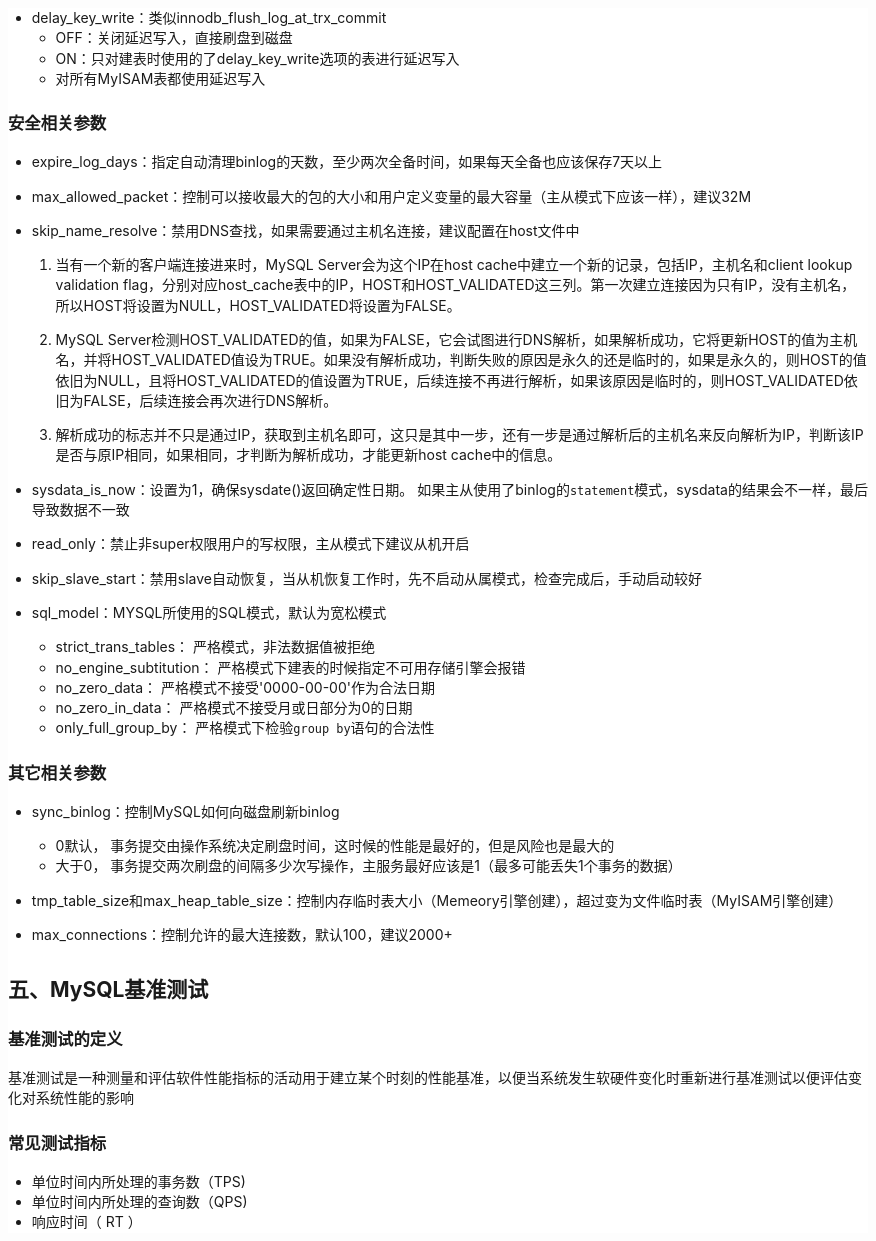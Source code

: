 - delay_key_write：类似innodb_flush_log_at_trx_commit 
  - OFF：关闭延迟写入，直接刷盘到磁盘
  - ON：只对建表时使用的了delay_key_write选项的表进行延迟写入
  - 对所有MyISAM表都使用延迟写入

### 安全相关参数

- expire_log_days：指定自动清理binlog的天数，至少两次全备时间，如果每天全备也应该保存7天以上

- max_allowed_packet：控制可以接收最大的包的大小和用户定义变量的最大容量（主从模式下应该一样），建议32M

- skip_name_resolve：禁用DNS查找，如果需要通过主机名连接，建议配置在host文件中

  1. 当有一个新的客户端连接进来时，MySQL Server会为这个IP在host cache中建立一个新的记录，包括IP，主机名和client lookup validation flag，分别对应host_cache表中的IP，HOST和HOST_VALIDATED这三列。第一次建立连接因为只有IP，没有主机名，所以HOST将设置为NULL，HOST_VALIDATED将设置为FALSE。

  2. MySQL Server检测HOST_VALIDATED的值，如果为FALSE，它会试图进行DNS解析，如果解析成功，它将更新HOST的值为主机名，并将HOST_VALIDATED值设为TRUE。如果没有解析成功，判断失败的原因是永久的还是临时的，如果是永久的，则HOST的值依旧为NULL，且将HOST_VALIDATED的值设置为TRUE，后续连接不再进行解析，如果该原因是临时的，则HOST_VALIDATED依旧为FALSE，后续连接会再次进行DNS解析。

  3. 解析成功的标志并不只是通过IP，获取到主机名即可，这只是其中一步，还有一步是通过解析后的主机名来反向解析为IP，判断该IP是否与原IP相同，如果相同，才判断为解析成功，才能更新host cache中的信息。

- sysdata_is_now：设置为1，确保sysdate()返回确定性日期。 如果主从使用了binlog的`statement`模式，sysdata的结果会不一样，最后导致数据不一致 

- read_only：禁止非super权限用户的写权限，主从模式下建议从机开启

- skip_slave_start：禁用slave自动恢复，当从机恢复工作时，先不启动从属模式，检查完成后，手动启动较好

- sql_model：MYSQL所使用的SQL模式，默认为宽松模式
  - strict_trans_tables： 严格模式，非法数据值被拒绝 
  - no_engine_subtitution：  严格模式下建表的时候指定不可用存储引擎会报错
  - no_zero_data： 严格模式不接受'0000-00-00'作为合法日期
  - no_zero_in_data： 严格模式不接受月或日部分为0的日期 
  - only_full_group_by：  严格模式下检验`group by`语句的合法性 

### 其它相关参数

- sync_binlog：控制MySQL如何向磁盘刷新binlog
  - 0默认， 事务提交由操作系统决定刷盘时间，这时候的性能是最好的，但是风险也是最大的 
  - 大于0， 事务提交两次刷盘的间隔多少次写操作，主服务最好应该是1（最多可能丢失1个事务的数据）

- tmp_table_size和max_heap_table_size：控制内存临时表大小（Memeory引擎创建），超过变为文件临时表（MyISAM引擎创建）

- max_connections：控制允许的最大连接数，默认100，建议2000+

## 五、MySQL基准测试

### 基准测试的定义

​	基准测试是一种测量和评估软件性能指标的活动用于建立某个时刻的性能基准，以便当系统发生软硬件变化时重新进行基准测试以便评估变化对系统性能的影响

### 常见测试指标

- 单位时间内所处理的事务数（TPS)
- 单位时间内所处理的查询数（QPS)
- 响应时间（ RT ）
